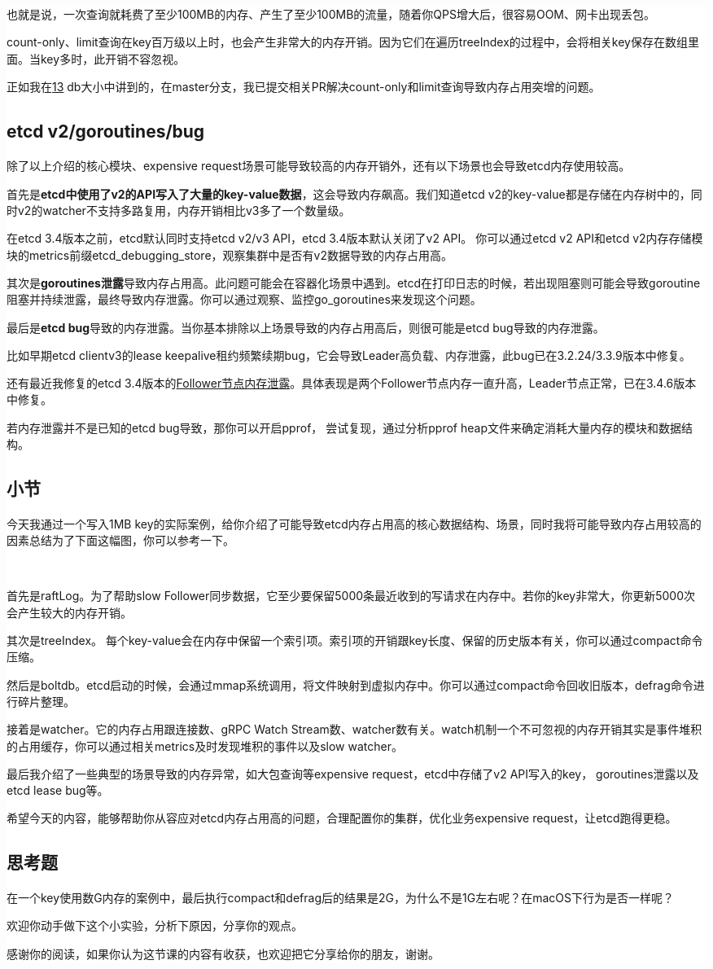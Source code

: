 </code></pre><p>也就是说，一次查询就耗费了至少100MB的内存、产生了至少100MB的流量，随着你QPS增大后，很容易OOM、网卡出现丢包。</p><p>count-only、limit查询在key百万级以上时，也会产生非常大的内存开销。因为它们在遍历treeIndex的过程中，会将相关key保存在数组里面。当key多时，此开销不容忽视。</p><p>正如我在<a href="https://time.geekbang.org/column/article/343245">13</a>  db大小中讲到的，在master分支，我已提交相关PR解决count-only和limit查询导致内存占用突增的问题。</p><h2>etcd v2/goroutines/bug</h2><p>除了以上介绍的核心模块、expensive request场景可能导致较高的内存开销外，还有以下场景也会导致etcd内存使用较高。</p><p>首先是<strong>etcd中使用了v2的API写入了大量的key-value数据</strong>，这会导致内存飙高。我们知道etcd v2的key-value都是存储在内存树中的，同时v2的watcher不支持多路复用，内存开销相比v3多了一个数量级。</p><p>在etcd 3.4版本之前，etcd默认同时支持etcd v2/v3 API，etcd 3.4版本默认关闭了v2 API。 你可以通过etcd v2 API和etcd v2内存存储模块的metrics前缀etcd_debugging_store，观察集群中是否有v2数据导致的内存占用高。</p><p>其次是<strong>goroutines泄露</strong>导致内存占用高。此问题可能会在容器化场景中遇到。etcd在打印日志的时候，若出现阻塞则可能会导致goroutine阻塞并持续泄露，最终导致内存泄露。你可以通过观察、监控go_goroutines来发现这个问题。</p><p>最后是<strong>etcd bug</strong>导致的内存泄露。当你基本排除以上场景导致的内存占用高后，则很可能是etcd bug导致的内存泄露。</p><p>比如早期etcd clientv3的lease keepalive租约频繁续期bug，它会导致Leader高负载、内存泄露，此bug已在3.2.24/3.3.9版本中修复。</p><p>还有最近我修复的etcd 3.4版本的<a href="https://github.com/etcd-io/etcd/pull/11731">Follower节点内存泄露</a>。具体表现是两个Follower节点内存一直升高，Leader节点正常，已在3.4.6版本中修复。</p><p>若内存泄露并不是已知的etcd bug导致，那你可以开启pprof， 尝试复现，通过分析pprof heap文件来确定消耗大量内存的模块和数据结构。</p><h2>小节</h2><p>今天我通过一个写入1MB  key的实际案例，给你介绍了可能导致etcd内存占用高的核心数据结构、场景，同时我将可能导致内存占用较高的因素总结为了下面这幅图，你可以参考一下。</p><p><img src="https://static001.geekbang.org/resource/image/aa/90/aaf7b4f5f6f568dc70c1a0964fb92790.png?wh=1920*684" alt=""></p><p>首先是raftLog。为了帮助slow Follower同步数据，它至少要保留5000条最近收到的写请求在内存中。若你的key非常大，你更新5000次会产生较大的内存开销。</p><p>其次是treeIndex。 每个key-value会在内存中保留一个索引项。索引项的开销跟key长度、保留的历史版本有关，你可以通过compact命令压缩。</p><p>然后是boltdb。etcd启动的时候，会通过mmap系统调用，将文件映射到虚拟内存中。你可以通过compact命令回收旧版本，defrag命令进行碎片整理。</p><p>接着是watcher。它的内存占用跟连接数、gRPC Watch Stream数、watcher数有关。watch机制一个不可忽视的内存开销其实是事件堆积的占用缓存，你可以通过相关metrics及时发现堆积的事件以及slow watcher。</p><p>最后我介绍了一些典型的场景导致的内存异常，如大包查询等expensive request，etcd中存储了v2 API写入的key， goroutines泄露以及etcd lease bug等。</p><p>希望今天的内容，能够帮助你从容应对etcd内存占用高的问题，合理配置你的集群，优化业务expensive request，让etcd跑得更稳。</p><h2>思考题</h2><p>在一个key使用数G内存的案例中，最后执行compact和defrag后的结果是2G，为什么不是1G左右呢？在macOS下行为是否一样呢？</p><p>欢迎你动手做下这个小实验，分析下原因，分享你的观点。</p><p>感谢你的阅读，如果你认为这节课的内容有收获，也欢迎把它分享给你的朋友，谢谢。</p>
<style>
    ul {
      list-style: none;
      display: block;
      list-style-type: disc;
      margin-block-start: 1em;
      margin-block-end: 1em;
      margin-inline-start: 0px;
      margin-inline-end: 0px;
      padding-inline-start: 40px;
    }
    li {
      display: list-item;
      text-align: -webkit-match-parent;
    }
    ._2sjJGcOH_0 {
      list-style-position: inside;
      width: 100%;
      display: -webkit-box;
      display: -ms-flexbox;
      display: flex;
      -webkit-box-orient: horizontal;
      -webkit-box-direction: normal;
      -ms-flex-direction: row;
      flex-direction: row;
      margin-top: 26px;
      border-bottom: 1px solid rgba(233,233,233,0.6);
    }
    ._2sjJGcOH_0 ._3FLYR4bF_0 {
      width: 34px;
      height: 34px;
      -ms-flex-negative: 0;
      flex-shrink: 0;
      border-radius: 50%;
    }
    ._2sjJGcOH_0 ._36ChpWj4_0 {
      margin-left: 0.5rem;
      -webkit-box-flex: 1;
      -ms-flex-positive: 1;
      flex-grow: 1;
      padding-bottom: 20px;
    }
    ._2sjJGcOH_0 ._36ChpWj4_0 ._2zFoi7sd_0 {
      font-size: 16px;
      color: #3d464d;
      font-weight: 500;
      -webkit-font-smoothing: antialiased;
      line-height: 34px;
    }
    ._2sjJGcOH_0 ._36ChpWj4_0 ._2_QraFYR_0 {
      margin-top: 12px;
      color: #505050;
      -webkit-font-smoothing: antialiased;
      font-size: 14px;
      font-weight: 400;
      white-space: normal;
      word-break: break-all;
      line-height: 24px;
    }
    ._2sjJGcOH_0 ._10o3OAxT_0 {
      margin-top: 18px;
      border-radius: 4px;